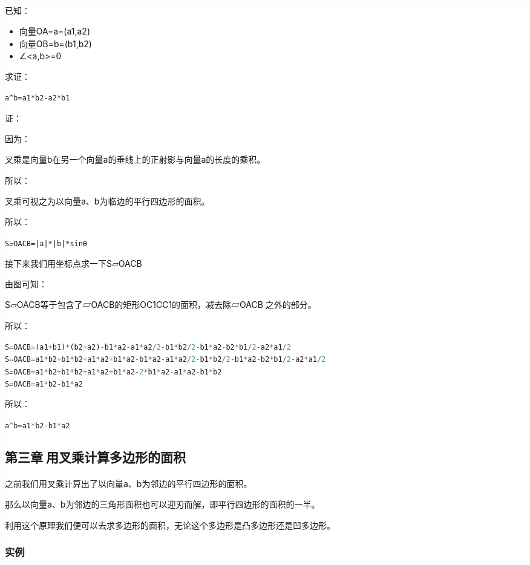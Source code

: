 已知：

- 向量OA=a=(a1,a2)
- 向量OB=b=(b1,b2)
- ∠<a,b>=θ

求证：

```
a^b=a1*b2-a2*b1
```

证：

因为：

叉乘是向量b在另一个向量a的垂线上的正射影与向量a的长度的乘积。

所以：

叉乘可视之为以向量a、b为临边的平行四边形的面积。

所以：

```
S▱OACB=|a|*|b|*sinθ
```

接下来我们用坐标点求一下S▱OACB

由图可知：

S▱OACB等于包含了▱OACB的矩形OC1CC1的面积，减去除▱OACB 之外的部分。

所以：

```js
S▱OACB=(a1+b1)*(b2+a2)-b1*a2-a1*a2/2-b1*b2/2-b1*a2-b2*b1/2-a2*a1/2
S▱OACB=a1*b2+b1*b2+a1*a2+b1*a2-b1*a2-a1*a2/2-b1*b2/2-b1*a2-b2*b1/2-a2*a1/2
S▱OACB=a1*b2+b1*b2+a1*a2+b1*a2-2*b1*a2-a1*a2-b1*b2
S▱OACB=a1*b2-b1*a2
```

所以：

```js
a^b=a1*b2-b1*a2
```





## 第三章 用叉乘计算多边形的面积

之前我们用叉乘计算出了以向量a、b为邻边的平行四边形的面积。

那么以向量a、b为邻边的三角形面积也可以迎刃而解，即平行四边形的面积的一半。

利用这个原理我们便可以去求多边形的面积，无论这个多边形是凸多边形还是凹多边形。



### 实例
